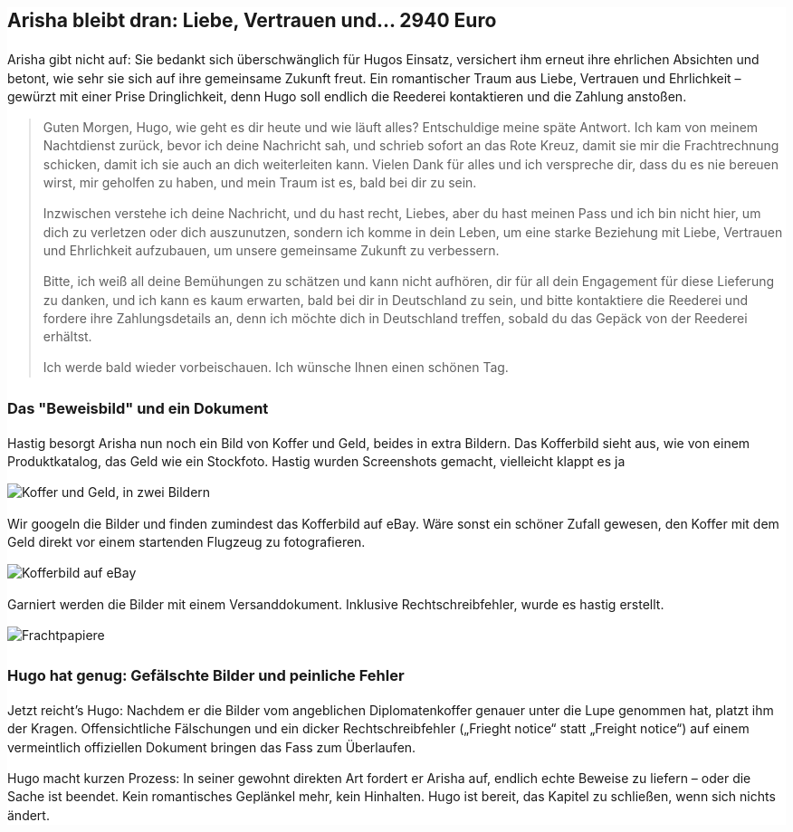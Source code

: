 ## Arisha bleibt dran: Liebe, Vertrauen und... 2940 Euro

Arisha gibt nicht auf: Sie bedankt sich überschwänglich für Hugos Einsatz, versichert ihm erneut ihre ehrlichen Absichten und betont, wie sehr sie sich auf ihre gemeinsame Zukunft freut. Ein romantischer Traum aus Liebe, Vertrauen und Ehrlichkeit – gewürzt mit einer Prise Dringlichkeit, denn Hugo soll endlich die Reederei kontaktieren und die Zahlung anstoßen.  

> Guten Morgen, Hugo, wie geht es dir heute und wie läuft alles? Entschuldige meine späte Antwort. Ich kam von meinem Nachtdienst zurück, bevor ich deine Nachricht sah, und schrieb sofort an das Rote Kreuz, damit sie mir die Frachtrechnung schicken, damit ich sie auch an dich weiterleiten kann. Vielen Dank für alles und ich verspreche dir, dass du es nie bereuen wirst, mir geholfen zu haben, und mein Traum ist es, bald bei dir zu sein.  
>   
> Inzwischen verstehe ich deine Nachricht, und du hast recht, Liebes, aber du hast meinen Pass und ich bin nicht hier, um dich zu verletzen oder dich auszunutzen, sondern ich komme in dein Leben, um eine starke Beziehung mit Liebe, Vertrauen und Ehrlichkeit aufzubauen, um unsere gemeinsame Zukunft zu verbessern.  
>   
> Bitte, ich weiß all deine Bemühungen zu schätzen und kann nicht aufhören, dir für all dein Engagement für diese Lieferung zu danken, und ich kann es kaum erwarten, bald bei dir in Deutschland zu sein, und bitte kontaktiere die Reederei und fordere ihre Zahlungsdetails an, denn ich möchte dich in Deutschland treffen, sobald du das Gepäck von der Reederei erhältst.  
>   
> Ich werde bald wieder vorbeischauen. Ich wünsche Ihnen einen schönen Tag.  

### Das "Beweisbild" und ein Dokument

Hastig besorgt Arisha nun noch ein Bild von Koffer und Geld, beides in extra Bildern. Das Kofferbild sieht aus, wie von einem Produktkatalog, das Geld wie ein Stockfoto. Hastig wurden Screenshots gemacht, vielleicht klappt es ja

![Koffer und Geld, in zwei Bildern](posts/2025-01-13_arisha-schuch-die-zweite/koffer_bild.webp)

Wir googeln die Bilder und finden zumindest das Kofferbild auf eBay. Wäre sonst ein schöner Zufall gewesen, den Koffer mit dem Geld direkt vor einem startenden Flugzeug zu fotografieren.

![Kofferbild auf eBay](posts/2025-01-13_arisha-schuch-die-zweite/koffer_ebay.webp)

Garniert werden die Bilder mit einem Versanddokument. Inklusive Rechtschreibfehler, wurde es hastig erstellt.

![Frachtpapiere](posts/2025-01-13_arisha-schuch-die-zweite/koffer_versand.webp)

### Hugo hat genug: Gefälschte Bilder und peinliche Fehler

Jetzt reicht’s Hugo: Nachdem er die Bilder vom angeblichen Diplomatenkoffer genauer unter die Lupe genommen hat, platzt ihm der Kragen. Offensichtliche Fälschungen und ein dicker Rechtschreibfehler („Frieght notice“ statt „Freight notice“) auf einem vermeintlich offiziellen Dokument bringen das Fass zum Überlaufen.  

Hugo macht kurzen Prozess: In seiner gewohnt direkten Art fordert er Arisha auf, endlich echte Beweise zu liefern – oder die Sache ist beendet. Kein romantisches Geplänkel mehr, kein Hinhalten. Hugo ist bereit, das Kapitel zu schließen, wenn sich nichts ändert.  
